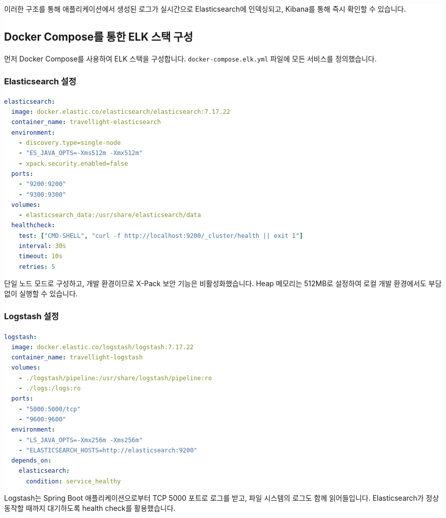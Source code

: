 이러한 구조를 통해 애플리케이션에서 생성된 로그가 실시간으로 Elasticsearch에 인덱싱되고, Kibana를 통해 즉시 확인할 수 있습니다.

## Docker Compose를 통한 ELK 스택 구성

먼저 Docker Compose를 사용하여 ELK 스택을 구성합니다. `docker-compose.elk.yml` 파일에 모든 서비스를 정의했습니다.

### Elasticsearch 설정

```yaml
elasticsearch:
  image: docker.elastic.co/elasticsearch/elasticsearch:7.17.22
  container_name: travellight-elasticsearch
  environment:
    - discovery.type=single-node
    - "ES_JAVA_OPTS=-Xms512m -Xmx512m"
    - xpack.security.enabled=false
  ports:
    - "9200:9200"
    - "9300:9300"
  volumes:
    - elasticsearch_data:/usr/share/elasticsearch/data
  healthcheck:
    test: ["CMD-SHELL", "curl -f http://localhost:9200/_cluster/health || exit 1"]
    interval: 30s
    timeout: 10s
    retries: 5
```

단일 노드 모드로 구성하고, 개발 환경이므로 X-Pack 보안 기능은 비활성화했습니다. Heap 메모리는 512MB로 설정하여 로컬 개발 환경에서도 부담 없이 실행할 수 있습니다.

### Logstash 설정

```yaml
logstash:
  image: docker.elastic.co/logstash/logstash:7.17.22
  container_name: travellight-logstash
  volumes:
    - ./logstash/pipeline:/usr/share/logstash/pipeline:ro
    - ./logs:/logs:ro
  ports:
    - "5000:5000/tcp"
    - "9600:9600"
  environment:
    - "LS_JAVA_OPTS=-Xmx256m -Xms256m"
    - "ELASTICSEARCH_HOSTS=http://elasticsearch:9200"
  depends_on:
    elasticsearch:
      condition: service_healthy
```

Logstash는 Spring Boot 애플리케이션으로부터 TCP 5000 포트로 로그를 받고, 파일 시스템의 로그도 함께 읽어들입니다. Elasticsearch가 정상 동작할 때까지 대기하도록 health check를 활용했습니다.

